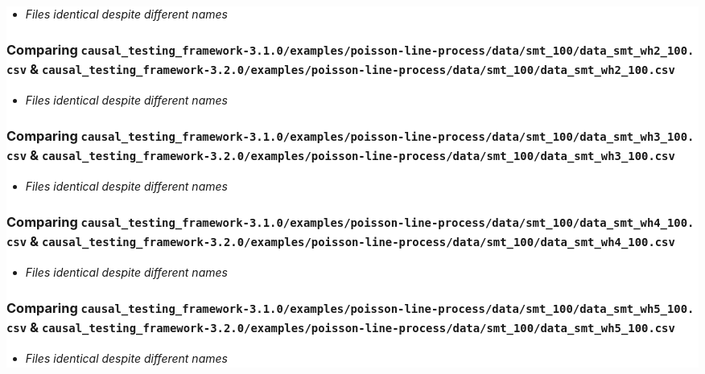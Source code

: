  * *Files identical despite different names*

### Comparing `causal_testing_framework-3.1.0/examples/poisson-line-process/data/smt_100/data_smt_wh2_100.csv` & `causal_testing_framework-3.2.0/examples/poisson-line-process/data/smt_100/data_smt_wh2_100.csv`

 * *Files identical despite different names*

### Comparing `causal_testing_framework-3.1.0/examples/poisson-line-process/data/smt_100/data_smt_wh3_100.csv` & `causal_testing_framework-3.2.0/examples/poisson-line-process/data/smt_100/data_smt_wh3_100.csv`

 * *Files identical despite different names*

### Comparing `causal_testing_framework-3.1.0/examples/poisson-line-process/data/smt_100/data_smt_wh4_100.csv` & `causal_testing_framework-3.2.0/examples/poisson-line-process/data/smt_100/data_smt_wh4_100.csv`

 * *Files identical despite different names*

### Comparing `causal_testing_framework-3.1.0/examples/poisson-line-process/data/smt_100/data_smt_wh5_100.csv` & `causal_testing_framework-3.2.0/examples/poisson-line-process/data/smt_100/data_smt_wh5_100.csv`

 * *Files identical despite different names*

